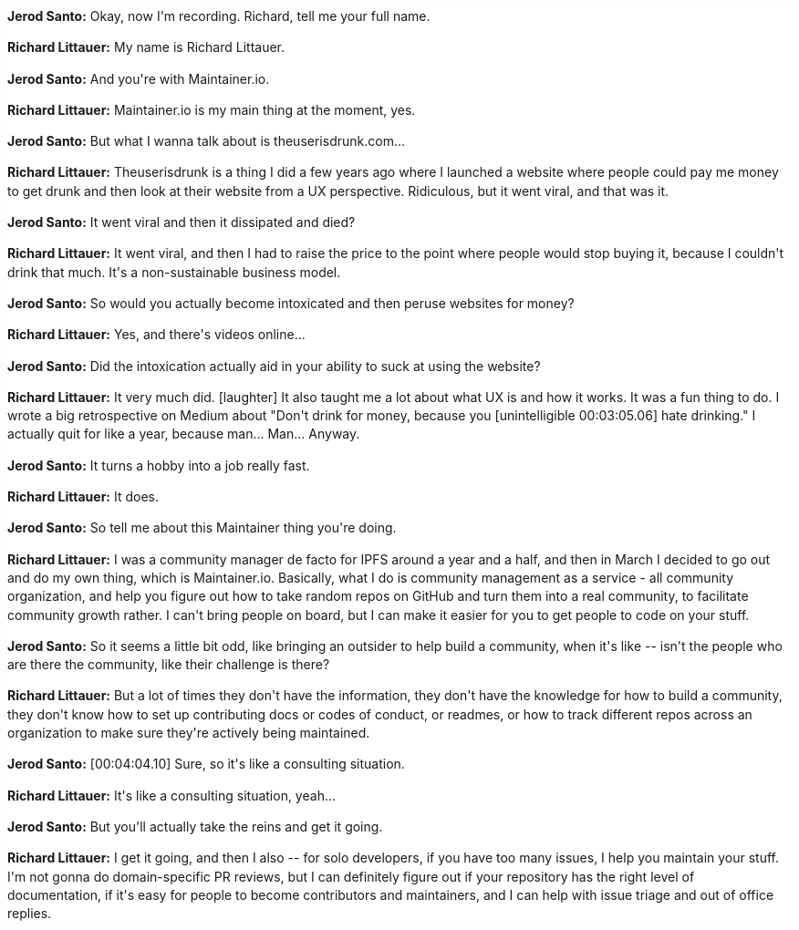 **Jerod Santo:** Okay, now I'm recording. Richard, tell me your full name.

**Richard Littauer:** My name is Richard Littauer.

**Jerod Santo:** And you're with Maintainer.io.

**Richard Littauer:** Maintainer.io is my main thing at the moment, yes.

**Jerod Santo:** But what I wanna talk about is theuserisdrunk.com...

**Richard Littauer:** Theuserisdrunk is a thing I did a few years ago where I launched a website where people could pay me money to get drunk and then look at their website from a UX perspective. Ridiculous, but it went viral, and that was it.

**Jerod Santo:** It went viral and then it dissipated and died?

**Richard Littauer:** It went viral, and then I had to raise the price to the point where people would stop buying it, because I couldn't drink that much. It's a non-sustainable business model.

**Jerod Santo:** So would you actually become intoxicated and then peruse websites for money?

**Richard Littauer:** Yes, and there's videos online...

**Jerod Santo:** Did the intoxication actually aid in your ability to suck at using the website?

**Richard Littauer:** It very much did. \[laughter\] It also taught me a lot about what UX is and how it works. It was a fun thing to do. I wrote a big retrospective on Medium about "Don't drink for money, because you \[unintelligible 00:03:05.06\] hate drinking." I actually quit for like a year, because man... Man... Anyway.

**Jerod Santo:** It turns a hobby into a job really fast.

**Richard Littauer:** It does.

**Jerod Santo:** So tell me about this Maintainer thing you're doing.

**Richard Littauer:** I was a community manager de facto for IPFS around a year and a half, and then in March I decided to go out and do my own thing, which is Maintainer.io. Basically, what I do is community management as a service - all community organization, and help you figure out how to take random repos on GitHub and turn them into a real community, to facilitate community growth rather. I can't bring people on board, but I can make it easier for you to get people to code on your stuff.

**Jerod Santo:** So it seems a little bit odd, like bringing an outsider to help build a community, when it's like -- isn't the people who are there the community, like their challenge is there?

**Richard Littauer:** But a lot of times they don't have the information, they don't have the knowledge for how to build a community, they don't know how to set up contributing docs or codes of conduct, or readmes, or how to track different repos across an organization to make sure they're actively being maintained.

**Jerod Santo:** \[00:04:04.10\] Sure, so it's like a consulting situation.

**Richard Littauer:** It's like a consulting situation, yeah...

**Jerod Santo:** But you'll actually take the reins and get it going.

**Richard Littauer:** I get it going, and then I also -- for solo developers, if you have too many issues, I help you maintain your stuff. I'm not gonna do domain-specific PR reviews, but I can definitely figure out if your repository has the right level of documentation, if it's easy for people to become contributors and maintainers, and I can help with issue triage and out of office replies.
